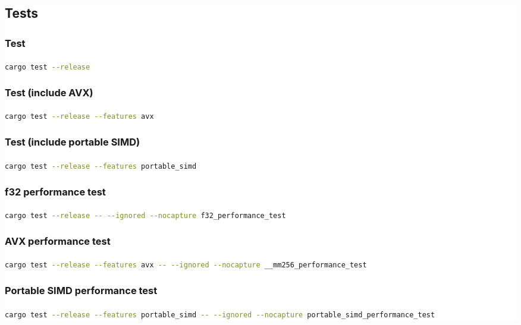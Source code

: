## Tests
### Test
```bash
cargo test --release
```
### Test (include AVX)
```bash
cargo test --release --features avx
```
### Test (include portable SIMD)
```bash
cargo test --release --features portable_simd
```
### f32 performance test
```bash
cargo test --release -- --ignored --nocapture f32_performance_test
```
### AVX performance test
```bash
cargo test --release --features avx -- --ignored --nocapture __mm256_performance_test
```
### Portable SIMD performance test
```bash
cargo test --release --features portable_simd -- --ignored --nocapture portable_simd_performance_test
```